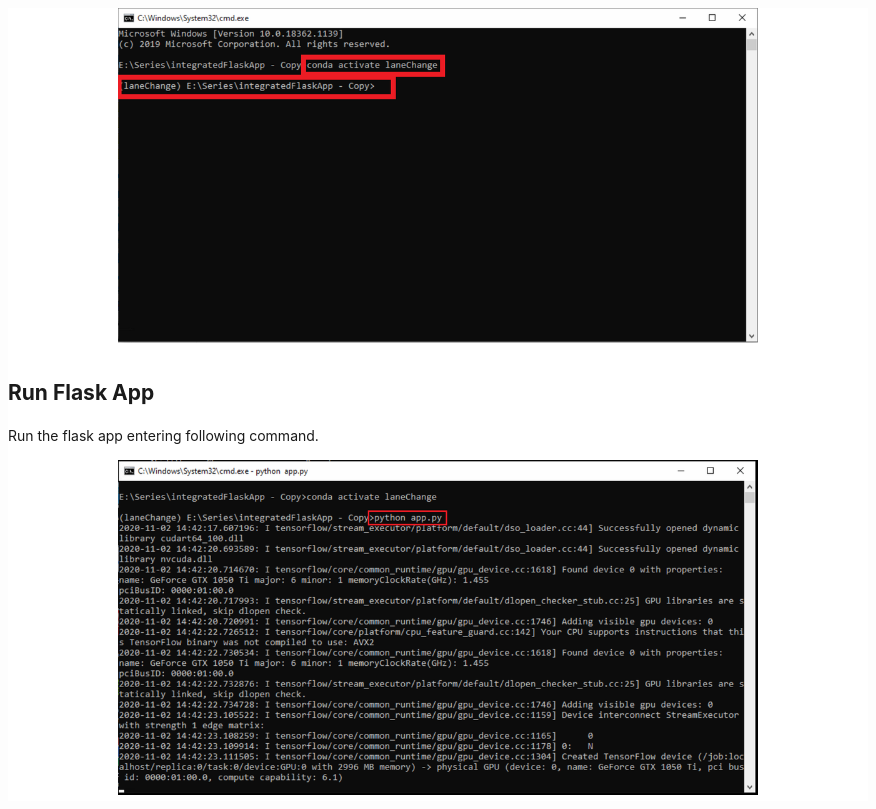 <p align="center"><img src="./support_images/2.png" width="640"\></p>

## Run Flask App

Run the flask app entering following command.

<p align="center"><img src="./support_images/3.png" width="640"\></p>
